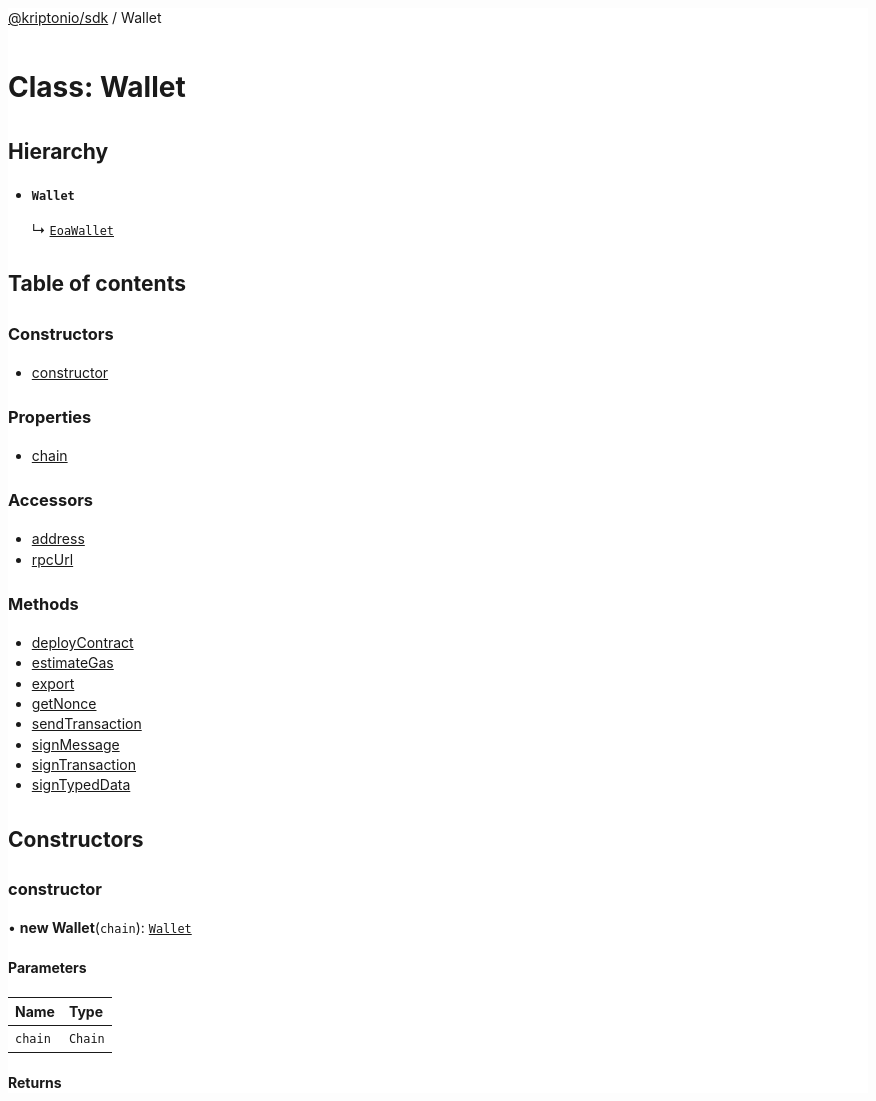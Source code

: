 [@kriptonio/sdk](../README.md) / Wallet

# Class: Wallet

## Hierarchy

- **`Wallet`**

  ↳ [`EoaWallet`](EoaWallet.md)

## Table of contents

### Constructors

- [constructor](Wallet.md#constructor)

### Properties

- [chain](Wallet.md#chain)

### Accessors

- [address](Wallet.md#address)
- [rpcUrl](Wallet.md#rpcurl)

### Methods

- [deployContract](Wallet.md#deploycontract)
- [estimateGas](Wallet.md#estimategas)
- [export](Wallet.md#export)
- [getNonce](Wallet.md#getnonce)
- [sendTransaction](Wallet.md#sendtransaction)
- [signMessage](Wallet.md#signmessage)
- [signTransaction](Wallet.md#signtransaction)
- [signTypedData](Wallet.md#signtypeddata)

## Constructors

### constructor

• **new Wallet**(`chain`): [`Wallet`](Wallet.md)

#### Parameters

| Name | Type |
| :------ | :------ |
| `chain` | `Chain` |

#### Returns
